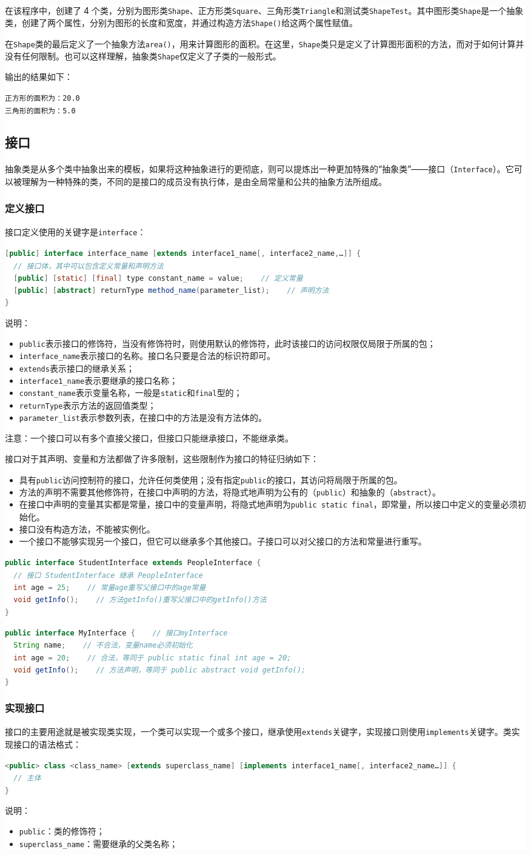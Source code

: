在该程序中，创建了 4 个类，分别为图形类`Shape`、正方形类`Square`、三角形类`Triangle`和测试类`ShapeTest`。其中图形类`Shape`是一个抽象类，创建了两个属性，分别为图形的长度和宽度，并通过构造方法`Shape()`给这两个属性赋值。

在`Shape`类的最后定义了一个抽象方法`area()`，用来计算图形的面积。在这里，`Shape`类只是定义了计算图形面积的方法，而对于如何计算并没有任何限制。也可以这样理解，抽象类`Shape`仅定义了子类的一般形式。

输出的结果如下：
```
正方形的面积为：20.0
三角形的面积为：5.0
```
## 接口
抽象类是从多个类中抽象出来的模板，如果将这种抽象进行的更彻底，则可以提炼出一种更加特殊的“抽象类”——接口（`Interface`）。它可以被理解为一种特殊的类，不同的是接口的成员没有执行体，是由全局常量和公共的抽象方法所组成。
### 定义接口
接口定义使用的关键字是`interface`：
```java
[public] interface interface_name [extends interface1_name[, interface2_name,…]] {
  // 接口体，其中可以包含定义常量和声明方法
  [public] [static] [final] type constant_name = value;    // 定义常量
  [public] [abstract] returnType method_name(parameter_list);    // 声明方法
}
```
说明：
* `public`表示接口的修饰符，当没有修饰符时，则使用默认的修饰符，此时该接口的访问权限仅局限于所属的包；
* `interface_name`表示接口的名称。接口名只要是合法的标识符即可。
* `extends`表示接口的继承关系；
* `interface1_name`表示要继承的接口名称；
* `constant_name`表示变量名称，一般是`static`和`final`型的；
* `returnType`表示方法的返回值类型；
* `parameter_list`表示参数列表，在接口中的方法是没有方法体的。

注意：一个接口可以有多个直接父接口，但接口只能继承接口，不能继承类。

接口对于其声明、变量和方法都做了许多限制，这些限制作为接口的特征归纳如下：
* 具有`public`访问控制符的接口，允许任何类使用；没有指定`public`的接口，其访问将局限于所属的包。
* 方法的声明不需要其他修饰符，在接口中声明的方法，将隐式地声明为公有的（`public`）和抽象的（`abstract`）。
* 在接口中声明的变量其实都是常量，接口中的变量声明，将隐式地声明为`public static final`，即常量，所以接口中定义的变量必须初始化。
* 接口没有构造方法，不能被实例化。
* 一个接口不能够实现另一个接口，但它可以继承多个其他接口。子接口可以对父接口的方法和常量进行重写。
```java
public interface StudentInterface extends PeopleInterface {
  // 接口 StudentInterface 继承 PeopleInterface
  int age = 25;    // 常量age重写父接口中的age常量
  void getInfo();    // 方法getInfo()重写父接口中的getInfo()方法
}
```
```java
public interface MyInterface {    // 接口myInterface
  String name;    // 不合法，变量name必须初始化
  int age = 20;    // 合法，等同于 public static final int age = 20;
  void getInfo();    // 方法声明，等同于 public abstract void getInfo();
}
```
### 实现接口
接口的主要用途就是被实现类实现，一个类可以实现一个或多个接口，继承使用`extends`关键字，实现接口则使用`implements`关键字。类实现接口的语法格式：
```java
<public> class <class_name> [extends superclass_name] [implements interface1_name[, interface2_name…]] {
  // 主体
}
```
说明：
* `public`：类的修饰符；
* `superclass_name`：需要继承的父类名称；